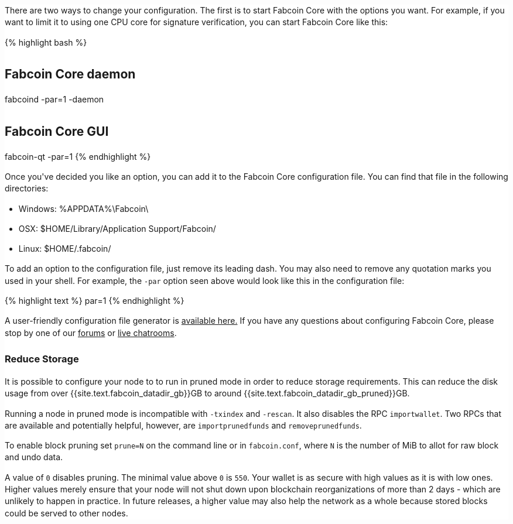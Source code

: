 There are two ways to change your configuration.  The first is to start
Fabcoin Core with the options you want.  For example, if you want to
limit it to using one CPU core for signature verification, you can start
Fabcoin Core like this:

{% highlight bash %}
## Fabcoin Core daemon
fabcoind -par=1 -daemon

## Fabcoin Core GUI
fabcoin-qt -par=1
{% endhighlight %}

Once you've decided you like an option, you can add it to the Fabcoin
Core configuration file.  You can find that file in the following
directories:

- Windows: %APPDATA%\Fabcoin\

- OSX: $HOME/Library/Application Support/Fabcoin/

- Linux: $HOME/.fabcoin/

To add an option to the configuration file, just remove its leading
dash.  You may also need to remove any quotation marks you used in your shell.
For example, the `-par` option seen above would look like this in the
configuration file:

{% highlight text %}
par=1
{% endhighlight %}

A user-friendly configuration file generator is [available here.](http://jlopp.github.io/fabcoin-core-config-generator/)
If you have any questions about configuring Fabcoin Core, please stop by
one of our [forums](/en/fabcoin-core/help#forums) or [live
chatrooms](/en/fabcoin-core/help#live).

### Reduce Storage

It is possible to configure your node to to run in pruned mode in order to
reduce storage requirements. This can reduce the disk usage from over {{site.text.fabcoin_datadir_gb}}GB to
around {{site.text.fabcoin_datadir_gb_pruned}}GB.

Running a node in pruned mode is incompatible with `-txindex` and `-rescan`. It
also disables the RPC `importwallet`. Two RPCs that are available and
potentially helpful, however, are `importprunedfunds` and `removeprunedfunds`.

To enable block pruning set `prune=N` on the command line or in `fabcoin.conf`,
where `N` is the number of MiB to allot for raw block and undo data.

A value of `0` disables pruning. The minimal value above `0` is `550`. Your
wallet is as secure with high values as it is with low ones. Higher values
merely ensure that your node will not shut down upon blockchain reorganizations
of more than 2 days - which are unlikely to happen in practice. In future
releases, a higher value may also help the network as a whole because stored
blocks could be served to other nodes.
